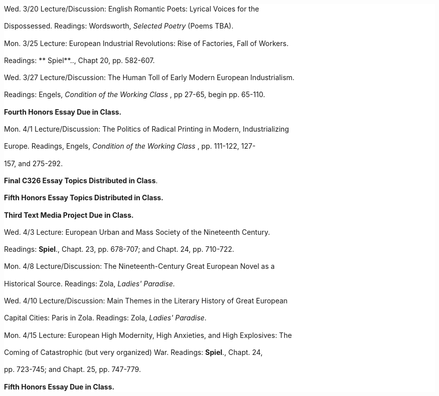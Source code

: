

Wed. 3/20 Lecture/Discussion: English Romantic Poets: Lyrical Voices for the

Dispossessed. Readings: Wordsworth, _Selected Poetry_ (Poems TBA).



Mon. 3/25 Lecture: European Industrial Revolutions: Rise of Factories, Fall of
Workers.

Readings: ** Spiel**.., Chapt 20, pp. 582-607.



Wed. 3/27 Lecture/Discussion: The Human Toll of Early Modern European
Industrialism.

Readings: Engels, _Condition of the Working Class_ , pp 27-65, begin pp.
65-110.

**Fourth Honors Essay Due in Class.**



Mon. 4/1 Lecture/Discussion: The Politics of Radical Printing in Modern,
Industrializing

Europe. Readings, Engels, _Condition of the Working Class_ , pp. 111-122, 127-

157, and 275-292.

**Final C326 Essay Topics Distributed in Class**.

**Fifth Honors Essay Topics Distributed in Class.**

**Third Text Media Project Due in Class.**



Wed. 4/3 Lecture: European Urban and Mass Society of the Nineteenth Century.

Readings: **Spiel**., Chapt. 23, pp. 678-707; and Chapt. 24, pp. 710-722.



Mon. 4/8 Lecture/Discussion: The Nineteenth-Century Great European Novel as a

Historical Source. Readings: Zola, _Ladies' Paradise._

Wed. 4/10 Lecture/Discussion: Main Themes in the Literary History of Great
European

Capital Cities: Paris in Zola. Readings: Zola, _Ladies' Paradise_.



Mon. 4/15 Lecture: European High Modernity, High Anxieties, and High
Explosives: The

Coming of Catastrophic (but very organized) War. Readings: **Spiel**., Chapt.
24,

pp. 723-745; and Chapt. 25, pp. 747-779.

**Fifth Honors Essay Due in Class.**

